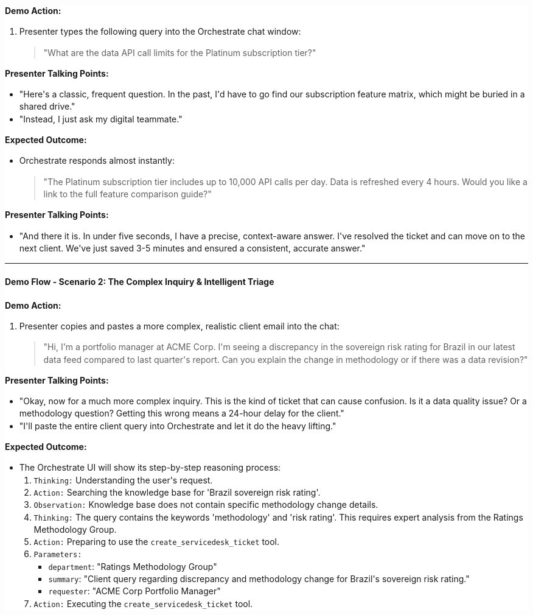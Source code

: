 **Demo Action:**

1.  Presenter types the following query into the Orchestrate chat window:
    > "What are the data API call limits for the Platinum subscription tier?"

**Presenter Talking Points:**

*   "Here's a classic, frequent question. In the past, I'd have to go find our subscription feature matrix, which might be buried in a shared drive."
*   "Instead, I just ask my digital teammate."

**Expected Outcome:**

*   Orchestrate responds almost instantly:
    > "The Platinum subscription tier includes up to 10,000 API calls per day. Data is refreshed every 4 hours. Would you like a link to the full feature comparison guide?"

**Presenter Talking Points:**

*   "And there it is. In under five seconds, I have a precise, context-aware answer. I've resolved the ticket and can move on to the next client. We've just saved 3-5 minutes and ensured a consistent, accurate answer."

---

#### **Demo Flow - Scenario 2: The Complex Inquiry & Intelligent Triage**

**Demo Action:**

1.  Presenter copies and pastes a more complex, realistic client email into the chat:
    > "Hi, I'm a portfolio manager at ACME Corp. I'm seeing a discrepancy in the sovereign risk rating for Brazil in our latest data feed compared to last quarter's report. Can you explain the change in methodology or if there was a data revision?"

**Presenter Talking Points:**

*   "Okay, now for a much more complex inquiry. This is the kind of ticket that can cause confusion. Is it a data quality issue? Or a methodology question? Getting this wrong means a 24-hour delay for the client."
*   "I'll paste the entire client query into Orchestrate and let it do the heavy lifting."

**Expected Outcome:**

*   The Orchestrate UI will show its step-by-step reasoning process:
    1.  `Thinking:` Understanding the user's request.
    2.  `Action:` Searching the knowledge base for 'Brazil sovereign risk rating'.
    3.  `Observation:` Knowledge base does not contain specific methodology change details.
    4.  `Thinking:` The query contains the keywords 'methodology' and 'risk rating'. This requires expert analysis from the Ratings Methodology Group.
    5.  `Action:` Preparing to use the `create_servicedesk_ticket` tool.
    6.  `Parameters:`
        *   `department`: "Ratings Methodology Group"
        *   `summary`: "Client query regarding discrepancy and methodology change for Brazil's sovereign risk rating."
        *   `requester`: "ACME Corp Portfolio Manager"
    7.  `Action:` Executing the `create_servicedesk_ticket` tool.
